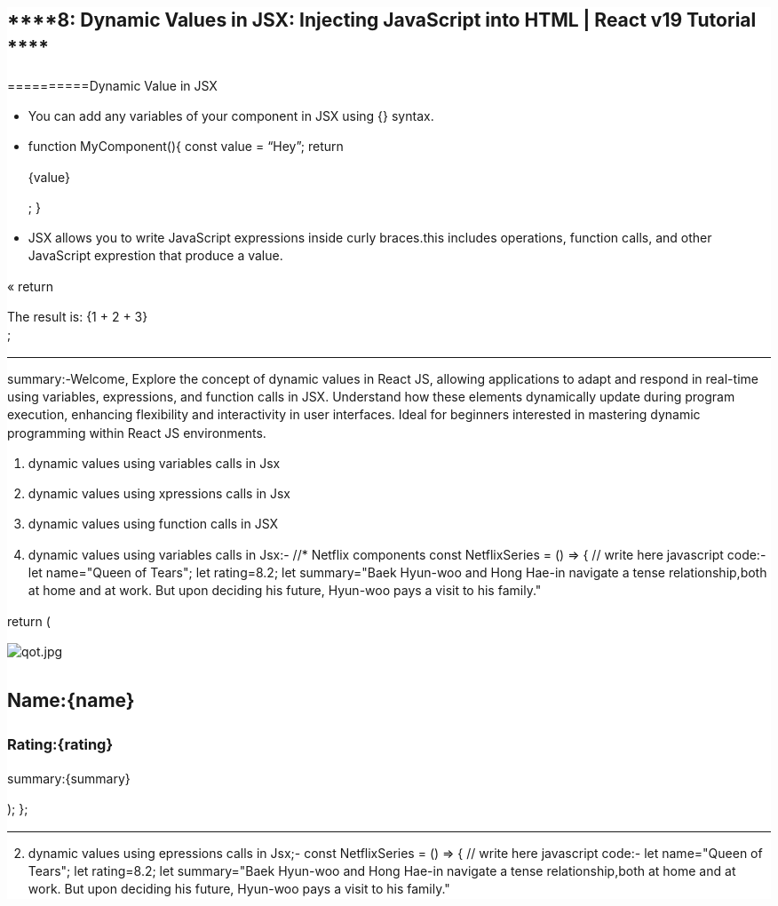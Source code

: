 ****8: Dynamic Values in JSX: Injecting JavaScript into HTML | React v19 Tutorial ****
---------------

==========Dynamic Value in JSX

* You can add any variables of your component in JSX using {} syntax.
* function MyComponent(){
const value = “Hey”;
return <p>{value}</p>;
}

* JSX allows you to write JavaScript expressions inside curly braces.this
includes operations, function calls, and other JavaScript exprestion that produce a value.

« return <div>The result is: {1 + 2 + 3}</div>;

---------------------------------------
summary:-Welcome, Explore the concept of dynamic values in React JS, allowing applications to adapt and respond in real-time using variables, expressions, and function calls in JSX. Understand how these elements dynamically update during program execution, enhancing flexibility and interactivity in user interfaces. Ideal for beginners interested in mastering dynamic programming within React JS environments. 

01. dynamic values using variables calls in Jsx
02. dynamic values using xpressions calls in Jsx
03. dynamic values using function calls in JSX

01. dynamic values using variables calls in Jsx:-
//* Netflix components
const NetflixSeries = () => {
// write here javascript code:-
let name="Queen of Tears";
let rating=8.2;
let summary="Baek Hyun-woo and Hong Hae-in navigate a tense relationship,both at home and at work. But upon deciding his future, Hyun-woo pays a visit to his family."

  return (
    <div>
      <div>
        <img width="50%" height="50%" src="qot.jpg" alt="qot.jpg" />
        <h2>Name:{name}</h2>
        <h3>Rating:{rating}</h3>
        <p>
          summary:{summary}
        </p>
      </div>
    </div>
  );
};

------------------------
02. dynamic values using epressions calls in Jsx;-
const NetflixSeries = () => {
// write here javascript code:-
let name="Queen of Tears";
let rating=8.2;
let summary="Baek Hyun-woo and Hong Hae-in navigate a tense relationship,both at home and at work. But upon deciding his future, Hyun-woo pays a visit to his family."
